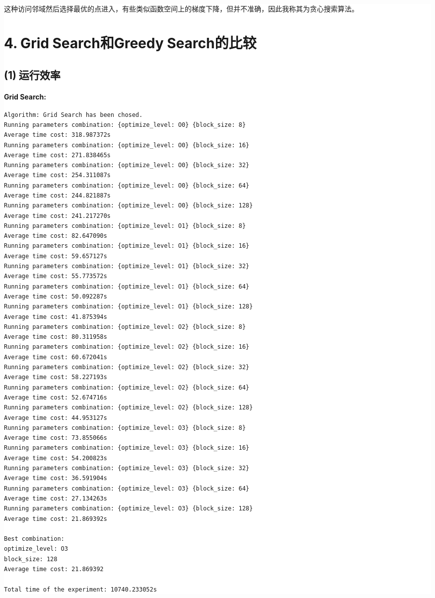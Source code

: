 ​		这种访问邻域然后选择最优的点进入，有些类似函数空间上的梯度下降，但并不准确，因此我称其为贪心搜索算法。

# 4. Grid Search和Greedy Search的比较

## (1) 运行效率

**Grid Search:**

```
Algorithm: Grid Search has been chosed.
Running parameters combination: {optimize_level: O0} {block_size: 8}
Average time cost: 318.987372s
Running parameters combination: {optimize_level: O0} {block_size: 16} 
Average time cost: 271.838465s
Running parameters combination: {optimize_level: O0} {block_size: 32} 
Average time cost: 254.311087s
Running parameters combination: {optimize_level: O0} {block_size: 64} 
Average time cost: 244.821887s
Running parameters combination: {optimize_level: O0} {block_size: 128} 
Average time cost: 241.217270s
Running parameters combination: {optimize_level: O1} {block_size: 8} 
Average time cost: 82.647090s
Running parameters combination: {optimize_level: O1} {block_size: 16} 
Average time cost: 59.657127s
Running parameters combination: {optimize_level: O1} {block_size: 32} 
Average time cost: 55.773572s
Running parameters combination: {optimize_level: O1} {block_size: 64} 
Average time cost: 50.092287s
Running parameters combination: {optimize_level: O1} {block_size: 128} 
Average time cost: 41.875394s
Running parameters combination: {optimize_level: O2} {block_size: 8} 
Average time cost: 80.311958s
Running parameters combination: {optimize_level: O2} {block_size: 16}
Average time cost: 60.672041s
Running parameters combination: {optimize_level: O2} {block_size: 32} 
Average time cost: 58.227193s
Running parameters combination: {optimize_level: O2} {block_size: 64} 
Average time cost: 52.674716s
Running parameters combination: {optimize_level: O2} {block_size: 128} 
Average time cost: 44.953127s
Running parameters combination: {optimize_level: O3} {block_size: 8} 
Average time cost: 73.855066s
Running parameters combination: {optimize_level: O3} {block_size: 16} 
Average time cost: 54.200823s
Running parameters combination: {optimize_level: O3} {block_size: 32} 
Average time cost: 36.591904s
Running parameters combination: {optimize_level: O3} {block_size: 64} 
Average time cost: 27.134263s
Running parameters combination: {optimize_level: O3} {block_size: 128} 
Average time cost: 21.869392s

Best combination:
optimize_level: O3
block_size: 128
Average time cost: 21.869392

Total time of the experiment: 10740.233052s
```
